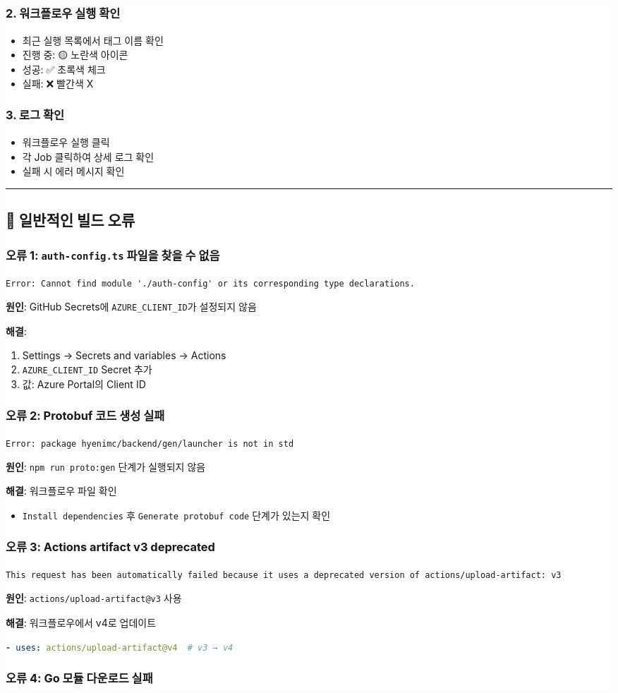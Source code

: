 ### 2. 워크플로우 실행 확인

- 최근 실행 목록에서 태그 이름 확인
- 진행 중: 🟡 노란색 아이콘
- 성공: ✅ 초록색 체크
- 실패: ❌ 빨간색 X

### 3. 로그 확인

- 워크플로우 실행 클릭
- 각 Job 클릭하여 상세 로그 확인
- 실패 시 에러 메시지 확인

---

## 🐛 일반적인 빌드 오류

### 오류 1: `auth-config.ts` 파일을 찾을 수 없음

```
Error: Cannot find module './auth-config' or its corresponding type declarations.
```

**원인**: GitHub Secrets에 `AZURE_CLIENT_ID`가 설정되지 않음

**해결**:
1. Settings → Secrets and variables → Actions
2. `AZURE_CLIENT_ID` Secret 추가
3. 값: Azure Portal의 Client ID

### 오류 2: Protobuf 코드 생성 실패

```
Error: package hyenimc/backend/gen/launcher is not in std
```

**원인**: `npm run proto:gen` 단계가 실행되지 않음

**해결**: 워크플로우 파일 확인
- `Install dependencies` 후 `Generate protobuf code` 단계가 있는지 확인

### 오류 3: Actions artifact v3 deprecated

```
This request has been automatically failed because it uses a deprecated version of actions/upload-artifact: v3
```

**원인**: `actions/upload-artifact@v3` 사용

**해결**: 워크플로우에서 v4로 업데이트
```yaml
- uses: actions/upload-artifact@v4  # v3 → v4
```

### 오류 4: Go 모듈 다운로드 실패
